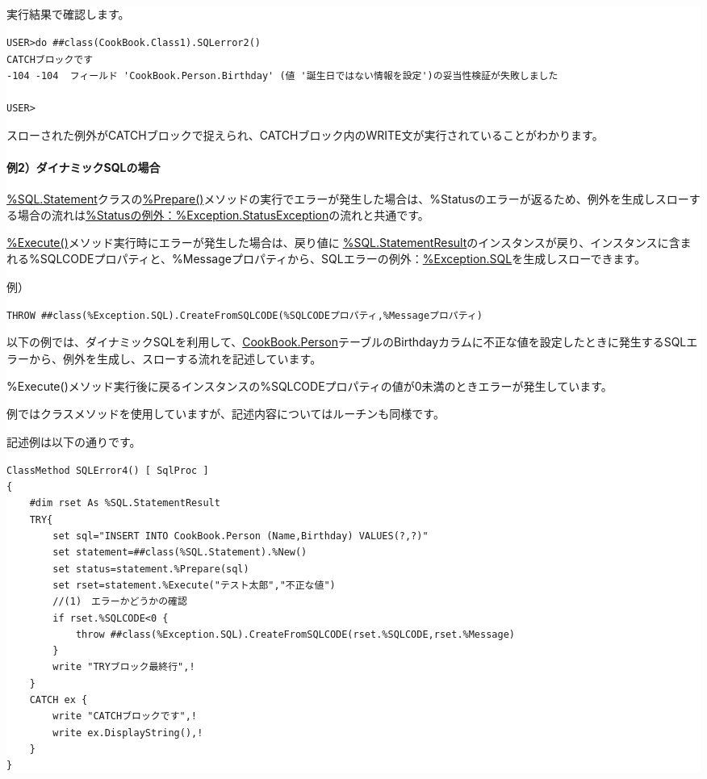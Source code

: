 実行結果で確認します。
```
USER>do ##class(CookBook.Class1).SQLerror2()
CATCHブロックです
-104 -104  フィールド 'CookBook.Person.Birthday' (値 '誕生日ではない情報を設定')の妥当性検証が失敗しました
 
USER>
```

スローされた例外がCATCHブロックで捉えられ、CATCHブロック内のWRITE文が実行されていることがわかります。

#### 例2）ダイナミックSQLの場合

[%SQL.Statement](https://docs.intersystems.com/irisforhealthlatest/csp/documatic/%25CSP.Documatic.cls?LIBRARY=%25SYS&CLASSNAME=%25SQL.Statement)クラスの[%Prepare()](https://docs.intersystems.com/irisforhealthlatest/csp/documatic/%25CSP.Documatic.cls?LIBRARY=%25SYS&CLASSNAME=%25SQL.Statement#%25Prepare)メソッドの実行でエラーが発生した場合は、%Statusのエラーが返るため、例外を生成しスローする場合の流れは[%Statusの例外：%Exception.StatusException](#--statusの例外exceptionstatusexception)の流れと共通です。


[%Execute()](https://docs.intersystems.com/irisforhealthlatest/csp/documatic/%25CSP.Documatic.cls?LIBRARY=%25SYS&CLASSNAME=%25SQL.Statement#%25Execute)メソッド実行時にエラーが発生した場合は、戻り値に [%SQL.StatementResult](https://docs.intersystems.com/irisforhealthlatest/csp/documatic/%25CSP.Documatic.cls?LIBRARY=%25SYS&CLASSNAME=%25SQL.StatementResult)のインスタンスが戻り、インスタンスに含まれる%SQLCODEプロパティと、%Messageプロパティから、SQLエラーの例外：[%Exception.SQL](https://docs.intersystems.com/irisforhealthlatest/csp/documatic/%25CSP.Documatic.cls?LIBRARY=%25SYS&CLASSNAME=%25Exception.SQL)を生成しスローできます。

例）

`THROW ##class(%Exception.SQL).CreateFromSQLCODE(%SQLCODEプロパティ,%Messageプロパティ)`

以下の例では、ダイナミックSQLを利用して、[CookBook.Person](/CookBook/Person.cls)テーブルのBirthdayカラムに不正な値を設定したときに発生するSQLエラーから、例外を生成し、スローする流れを記述しています。

%Execute()メソッド実行後に戻るインスタンスの%SQLCODEプロパティの値が0未満のときエラーが発生しています。

例ではクラスメソッドを使用していますが、記述内容についてはルーチンも同様です。

記述例は以下の通りです。
```
ClassMethod SQLError4() [ SqlProc ]
{
    #dim rset As %SQL.StatementResult
    TRY{
        set sql="INSERT INTO CookBook.Person (Name,Birthday) VALUES(?,?)"
        set statement=##class(%SQL.Statement).%New()
        set status=statement.%Prepare(sql)
        set rset=statement.%Execute("テスト太郎","不正な値")
        //(1)　エラーかどうかの確認
        if rset.%SQLCODE<0 {
            throw ##class(%Exception.SQL).CreateFromSQLCODE(rset.%SQLCODE,rset.%Message)
        }
        write "TRYブロック最終行",!       
    }
    CATCH ex {
        write "CATCHブロックです",!
        write ex.DisplayString(),!
    }
}
```
